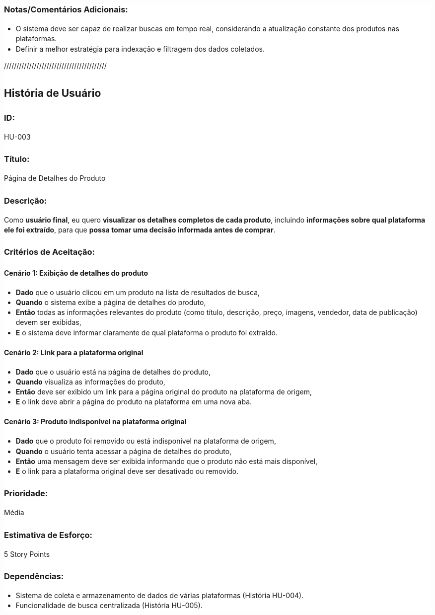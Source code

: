 ### **Notas/Comentários Adicionais:**
- O sistema deve ser capaz de realizar buscas em tempo real, considerando a atualização constante dos produtos nas plataformas.  
- Definir a melhor estratégia para indexação e filtragem dos dados coletados.

/////////////////////////////////////////

## **História de Usuário**

### **ID:**  
HU-003

### **Título:**  
Página de Detalhes do Produto

### **Descrição:**  
Como **usuário final**, eu quero **visualizar os detalhes completos de cada produto**, incluindo **informações sobre qual plataforma ele foi extraído**, para que **possa tomar uma decisão informada antes de comprar**.

### **Critérios de Aceitação:**

#### Cenário 1: Exibição de detalhes do produto
- **Dado** que o usuário clicou em um produto na lista de resultados de busca,
- **Quando** o sistema exibe a página de detalhes do produto,
- **Então** todas as informações relevantes do produto (como título, descrição, preço, imagens, vendedor, data de publicação) devem ser exibidas,
- **E** o sistema deve informar claramente de qual plataforma o produto foi extraído.

#### Cenário 2: Link para a plataforma original
- **Dado** que o usuário está na página de detalhes do produto,
- **Quando** visualiza as informações do produto,
- **Então** deve ser exibido um link para a página original do produto na plataforma de origem,
- **E** o link deve abrir a página do produto na plataforma em uma nova aba.

#### Cenário 3: Produto indisponível na plataforma original
- **Dado** que o produto foi removido ou está indisponível na plataforma de origem,
- **Quando** o usuário tenta acessar a página de detalhes do produto,
- **Então** uma mensagem deve ser exibida informando que o produto não está mais disponível,
- **E** o link para a plataforma original deve ser desativado ou removido.

### **Prioridade:**  
Média

### **Estimativa de Esforço:**  
5 Story Points

### **Dependências:**  
- Sistema de coleta e armazenamento de dados de várias plataformas (História HU-004).  
- Funcionalidade de busca centralizada (História HU-005).
